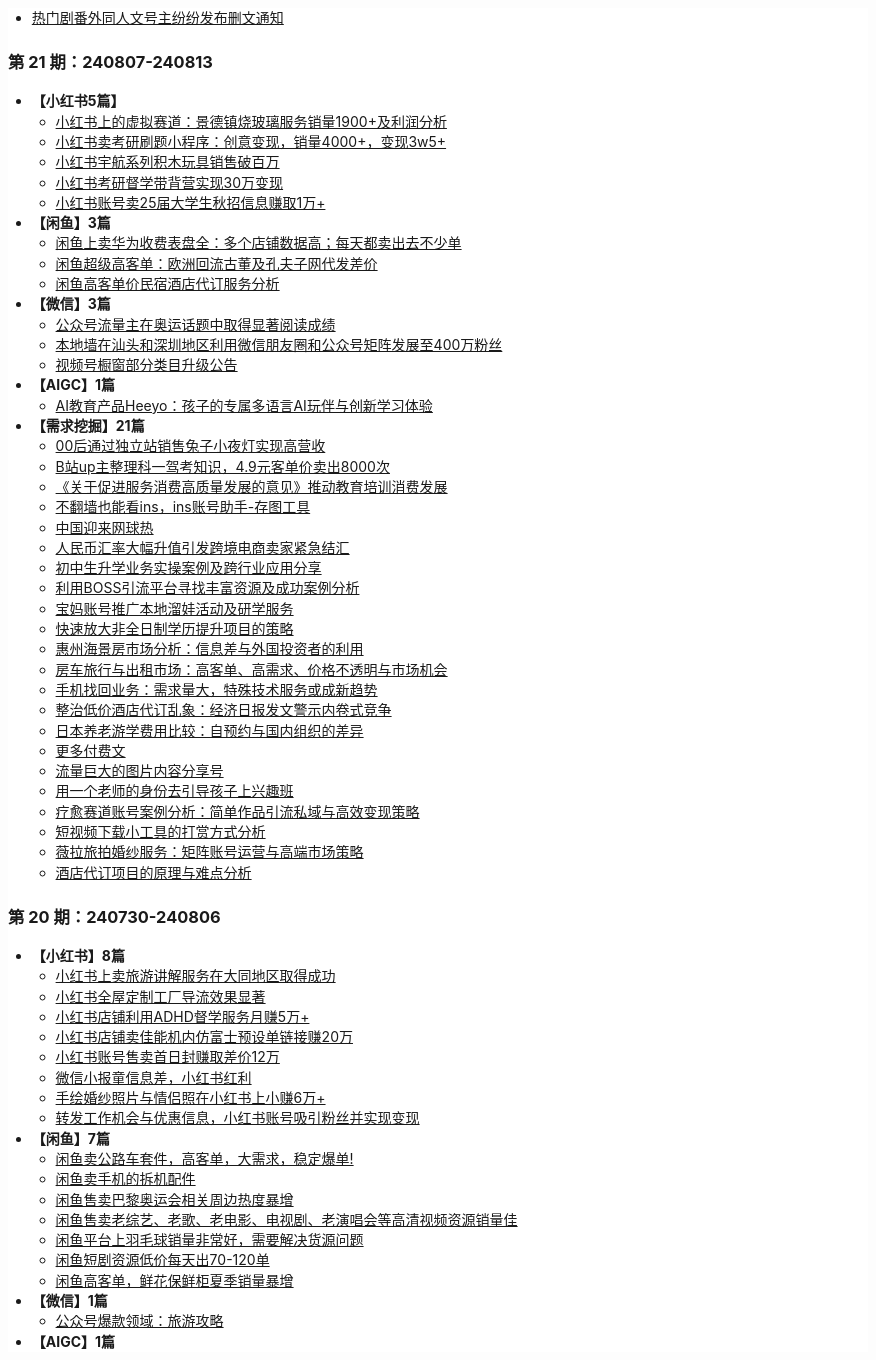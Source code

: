   - [热门剧番外同人文号主纷纷发布删文通知]()
### 第 21 期：240807-240813
- **【小红书5篇】**
  - [小红书上的虚拟赛道：景德镇烧玻璃服务销量1900+及利润分析]()
  - [小红书卖考研刷题小程序：创意变现，销量4000+，变现3w5+]()
  - [小红书宇航系列积木玩具销售破百万]()
  - [小红书考研督学带背营实现30万变现]()
  - [小红书账号卖25届大学生秋招信息赚取1万+]()
- **【闲鱼】3篇**
  - [闲鱼上卖华为收费表盘全：多个店铺数据高；每天都卖出去不少单]()
  - [闲鱼超级高客单：欧洲回流古董及孔夫子网代发差价]()
  - [闲鱼高客单价民宿酒店代订服务分析]()
- **【微信】3篇**
  - [公众号流量主在奥运话题中取得显著阅读成绩]()
  - [本地墙在汕头和深圳地区利用微信朋友圈和公众号矩阵发展至400万粉丝]()
  - [视频号橱窗部分类目升级公告]()
- **【AIGC】1篇**
  - [AI教育产品Heeyo：孩子的专属多语言AI玩伴与创新学习体验]()
- **【需求挖掘】21篇**
  - [00后通过独立站销售兔子小夜灯实现高营收]()
  - [B站up主整理科一驾考知识，4.9元客单价卖出8000次]()
  - [《关于促进服务消费高质量发展的意见》推动教育培训消费发展]()
  - [不翻墙也能看ins，ins账号助手-存图工具]()
  - [中国迎来网球热]()
  - [人民币汇率大幅升值引发跨境电商卖家紧急结汇]()
  - [初中生升学业务实操案例及跨行业应用分享]()
  - [利用BOSS引流平台寻找丰富资源及成功案例分析]()
  - [宝妈账号推广本地溜娃活动及研学服务]()
  - [快速放大非全日制学历提升项目的策略]()
  - [惠州海景房市场分析：信息差与外国投资者的利用]()
  - [房车旅行与出租市场：高客单、高需求、价格不透明与市场机会]()
  - [手机找回业务：需求量大，特殊技术服务或成新趋势]()
  - [整治低价酒店代订乱象：经济日报发文警示内卷式竞争]()
  - [日本养老游学费用比较：自预约与国内组织的差异]()
  - [更多付费文]()
  - [流量巨大的图片内容分享号]()
  - [用一个老师的身份去引导孩子上兴趣班]()
  - [疗愈赛道账号案例分析：简单作品引流私域与高效变现策略]()
  - [短视频下载小工具的打赏方式分析]()
  - [薇拉旅拍婚纱服务：矩阵账号运营与高端市场策略]()
  - [酒店代订项目的原理与难点分析]()
### 第 20 期：240730-240806
- **【小红书】8篇**
  - [小红书上卖旅游讲解服务在大同地区取得成功]()
  - [小红书全屋定制工厂导流效果显著]()
  - [小红书店铺利用ADHD督学服务月赚5万+]()
  - [小红书店铺卖佳能机内仿富士预设单链接赚20万]()
  - [小红书账号售卖首日封赚取差价12万]()
  - [微信小报童信息差，小红书红利]()
  - [手绘婚纱照片与情侣照在小红书上小赚6万+]()
  - [转发工作机会与优惠信息，小红书账号吸引粉丝并实现变现]()
- **【闲鱼】7篇**
  - [闲鱼卖公路车套件，高客单，大需求，稳定爆单!]()
  - [闲鱼卖手机的拆机配件]()
  - [闲鱼售卖巴黎奥运会相关周边热度暴增]()
  - [闲鱼售卖老综艺、老歌、老电影、电视剧、老演唱会等高清视频资源销量佳]()
  - [闲鱼平台上羽毛球销量非常好，需要解决货源问题]()
  - [闲鱼短剧资源低价每天出70-120单]()
  - [闲鱼高客单，鲜花保鲜柜夏季销量暴增]()
- **【微信】1篇**
  - [公众号爆款领域：旅游攻略]()
- **【AIGC】1篇**